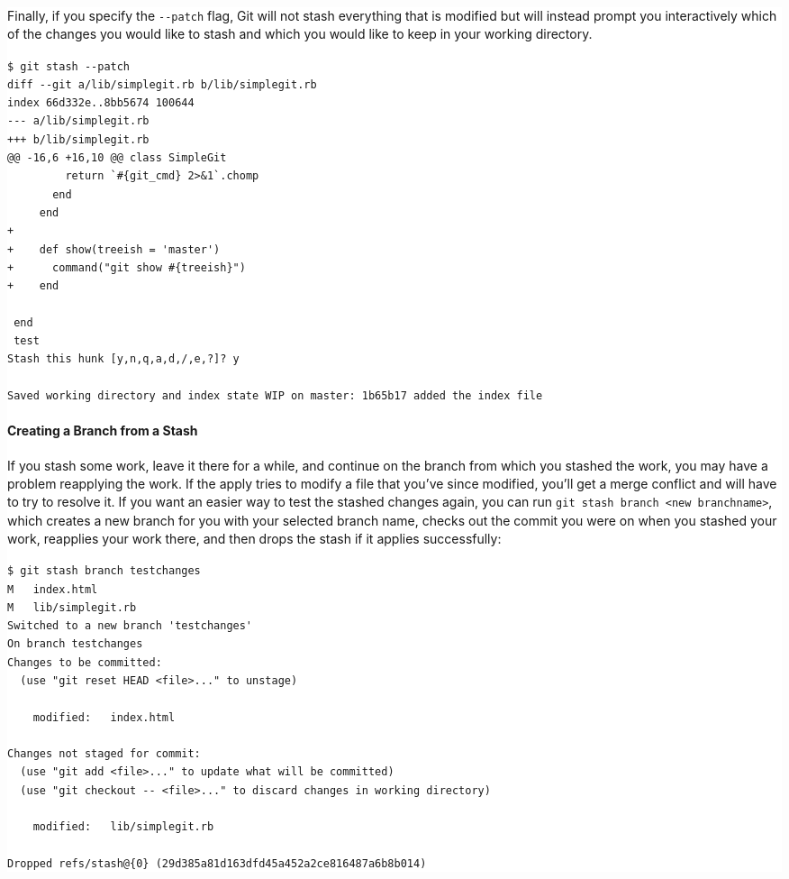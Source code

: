 Finally, if you specify the `--patch` flag, Git will not stash
everything that is modified but will instead prompt you interactively
which of the changes you would like to stash and which you would like to
keep in your working directory.

```shell
$ git stash --patch
diff --git a/lib/simplegit.rb b/lib/simplegit.rb
index 66d332e..8bb5674 100644
--- a/lib/simplegit.rb
+++ b/lib/simplegit.rb
@@ -16,6 +16,10 @@ class SimpleGit
         return `#{git_cmd} 2>&1`.chomp
       end
     end
+
+    def show(treeish = 'master')
+      command("git show #{treeish}")
+    end

 end
 test
Stash this hunk [y,n,q,a,d,/,e,?]? y

Saved working directory and index state WIP on master: 1b65b17 added the index file
```

#### Creating a Branch from a Stash

If you stash some work, leave it there for a while, and continue on the
branch from which you stashed the work, you may have a problem
reapplying the work. If the apply tries to modify a file that you’ve
since modified, you’ll get a merge conflict and will have to try to
resolve it. If you want an easier way to test the stashed changes again,
you can run `git stash branch <new branchname>`, which creates a new
branch for you with your selected branch name, checks out the commit you
were on when you stashed your work, reapplies your work there, and then
drops the stash if it applies successfully:

```shell
$ git stash branch testchanges
M   index.html
M   lib/simplegit.rb
Switched to a new branch 'testchanges'
On branch testchanges
Changes to be committed:
  (use "git reset HEAD <file>..." to unstage)

    modified:   index.html

Changes not staged for commit:
  (use "git add <file>..." to update what will be committed)
  (use "git checkout -- <file>..." to discard changes in working directory)

    modified:   lib/simplegit.rb

Dropped refs/stash@{0} (29d385a81d163dfd45a452a2ce816487a6b8b014)
```
